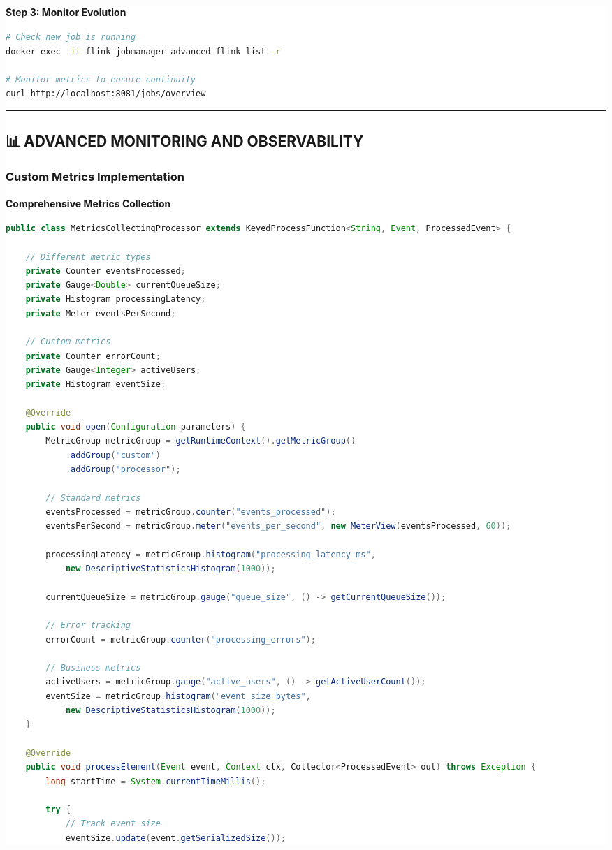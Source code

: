 **Step 3: Monitor Evolution**
```bash
# Check new job is running
docker exec -it flink-jobmanager-advanced flink list -r

# Monitor metrics to ensure continuity
curl http://localhost:8081/jobs/overview
```

---

## 📊 ADVANCED MONITORING AND OBSERVABILITY

### Custom Metrics Implementation

**Comprehensive Metrics Collection**
```java
public class MetricsCollectingProcessor extends KeyedProcessFunction<String, Event, ProcessedEvent> {
    
    // Different metric types
    private Counter eventsProcessed;
    private Gauge<Double> currentQueueSize;
    private Histogram processingLatency;
    private Meter eventsPerSecond;
    
    // Custom metrics
    private Counter errorCount;
    private Gauge<Integer> activeUsers;
    private Histogram eventSize;
    
    @Override
    public void open(Configuration parameters) {
        MetricGroup metricGroup = getRuntimeContext().getMetricGroup()
            .addGroup("custom")
            .addGroup("processor");
        
        // Standard metrics
        eventsProcessed = metricGroup.counter("events_processed");
        eventsPerSecond = metricGroup.meter("events_per_second", new MeterView(eventsProcessed, 60));
        
        processingLatency = metricGroup.histogram("processing_latency_ms", 
            new DescriptiveStatisticsHistogram(1000));
        
        currentQueueSize = metricGroup.gauge("queue_size", () -> getCurrentQueueSize());
        
        // Error tracking
        errorCount = metricGroup.counter("processing_errors");
        
        // Business metrics
        activeUsers = metricGroup.gauge("active_users", () -> getActiveUserCount());
        eventSize = metricGroup.histogram("event_size_bytes", 
            new DescriptiveStatisticsHistogram(1000));
    }
    
    @Override
    public void processElement(Event event, Context ctx, Collector<ProcessedEvent> out) throws Exception {
        long startTime = System.currentTimeMillis();
        
        try {
            // Track event size
            eventSize.update(event.getSerializedSize());
```